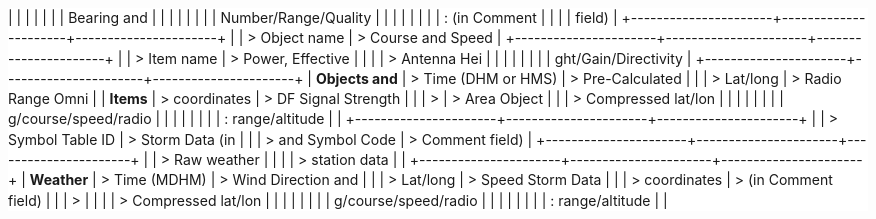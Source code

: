 | | | |
| | | Bearing and |
| | | |
| | | Number/Range/Quality |
| | | |
| | | : (in Comment |
| | | field) |
+----------------------+----------------------+----------------------+
| | > Object name | > Course and Speed |
+----------------------+----------------------+----------------------+
| | > Item name | > Power, Effective |
| | | > Antenna Hei |
| | | |
| | | ght/Gain/Directivity |
+----------------------+----------------------+----------------------+
| **Objects and** | > Time (DHM or HMS) | > Pre-Calculated |
| | > Lat/long | > Radio Range Omni |
| **Items** | > coordinates | > DF Signal Strength |
| | > | > Area Object |
| | > Compressed lat/lon | |
| | | |
| | g/course/speed/radio | |
| | | |
| | : range/altitude | |
+----------------------+----------------------+----------------------+
| | > Symbol Table ID | > Storm Data (in |
| | > and Symbol Code | > Comment field) |
+----------------------+----------------------+----------------------+
| | > Raw weather | |
| | > station data | |
+----------------------+----------------------+----------------------+
| **Weather** | > Time (MDHM) | > Wind Direction and |
| | > Lat/long | > Speed Storm Data |
| | > coordinates | > (in Comment field) |
| | > | |
| | > Compressed lat/lon | |
| | | |
| | g/course/speed/radio | |
| | | |
| | : range/altitude | |
